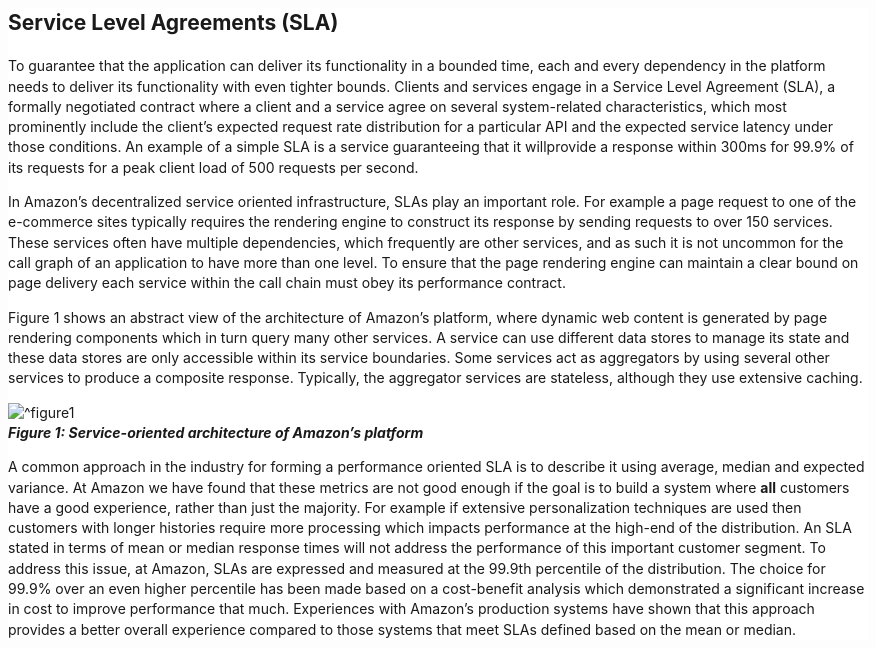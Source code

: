 ## Service Level Agreements (SLA)
To guarantee that the application can deliver its functionality in a bounded time, each and every dependency in the
platform needs to deliver its functionality with even tighter bounds. Clients and services engage in a Service Level
Agreement (SLA), a formally negotiated contract where a client and a service agree on several system-related
characteristics, which most prominently include the client’s expected request rate distribution for a particular API and
the expected service latency under those conditions. An example of a simple SLA is a service guaranteeing that it
willprovide a response within 300ms for 99.9% of its requests for a peak client load of 500 requests per second.

In Amazon’s decentralized service oriented infrastructure, SLAs play an important role. For example a page request to
one of the e-commerce sites typically requires the rendering engine to construct its response by sending requests to
over 150 services. These services often have multiple dependencies, which frequently are other services, and as such it
is not uncommon for the call graph of an application to have more than one level. To ensure that the page rendering
engine can maintain a clear bound on page delivery each service within the call chain must obey its performance
contract.

Figure 1 shows an abstract view of the architecture of Amazon’s platform, where dynamic web content is generated by page
rendering components which in turn query many other services. A service can use different data stores to manage its
state and these data stores are only accessible within its service boundaries. Some services act as aggregators by using
several other services to produce a composite response. Typically, the aggregator services are stateless, although they
use extensive caching.

![^figure1](/dynamo/figure-1.png)                  
***Figure 1: Service-oriented architecture of Amazon’s platform***

A common approach in the industry for forming a performance oriented SLA is to describe it using average, median and
expected variance. At Amazon we have found that these metrics are not good enough if the goal is to build a system where
**all** customers have a good experience, rather than just the majority. For example if extensive personalization
techniques are used then customers with longer histories require more processing which impacts performance at the
high-end of the distribution. An SLA stated in terms of mean or median response times will not address the performance
of this important customer segment. To address this issue, at Amazon, SLAs are expressed and measured at the 99.9th
percentile of the distribution. The choice for 99.9% over an even higher percentile has been made based on a
cost-benefit analysis which demonstrated a significant increase in cost to improve performance that much. Experiences
with Amazon’s production systems have shown that this approach provides a better overall experience compared to those
systems that meet SLAs defined based on the mean or median.

